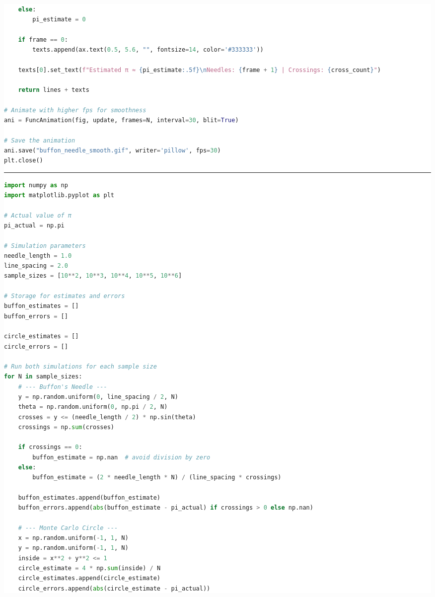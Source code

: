```python
    else:
        pi_estimate = 0

    if frame == 0:
        texts.append(ax.text(0.5, 5.6, "", fontsize=14, color='#333333'))

    texts[0].set_text(f"Estimated π ≈ {pi_estimate:.5f}\nNeedles: {frame + 1} | Crossings: {cross_count}")

    return lines + texts

# Animate with higher fps for smoothness
ani = FuncAnimation(fig, update, frames=N, interval=30, blit=True)

# Save the animation
ani.save("buffon_needle_smooth.gif", writer='pillow', fps=30)
plt.close()
```
---


```python
import numpy as np
import matplotlib.pyplot as plt

# Actual value of π
pi_actual = np.pi

# Simulation parameters
needle_length = 1.0
line_spacing = 2.0
sample_sizes = [10**2, 10**3, 10**4, 10**5, 10**6]

# Storage for estimates and errors
buffon_estimates = []
buffon_errors = []

circle_estimates = []
circle_errors = []

# Run both simulations for each sample size
for N in sample_sizes:
    # --- Buffon's Needle ---
    y = np.random.uniform(0, line_spacing / 2, N)
    theta = np.random.uniform(0, np.pi / 2, N)
    crosses = y <= (needle_length / 2) * np.sin(theta)
    crossings = np.sum(crosses)

    if crossings == 0:
        buffon_estimate = np.nan  # avoid division by zero
    else:
        buffon_estimate = (2 * needle_length * N) / (line_spacing * crossings)

    buffon_estimates.append(buffon_estimate)
    buffon_errors.append(abs(buffon_estimate - pi_actual) if crossings > 0 else np.nan)

    # --- Monte Carlo Circle ---
    x = np.random.uniform(-1, 1, N)
    y = np.random.uniform(-1, 1, N)
    inside = x**2 + y**2 <= 1
    circle_estimate = 4 * np.sum(inside) / N
    circle_estimates.append(circle_estimate)
    circle_errors.append(abs(circle_estimate - pi_actual))

```